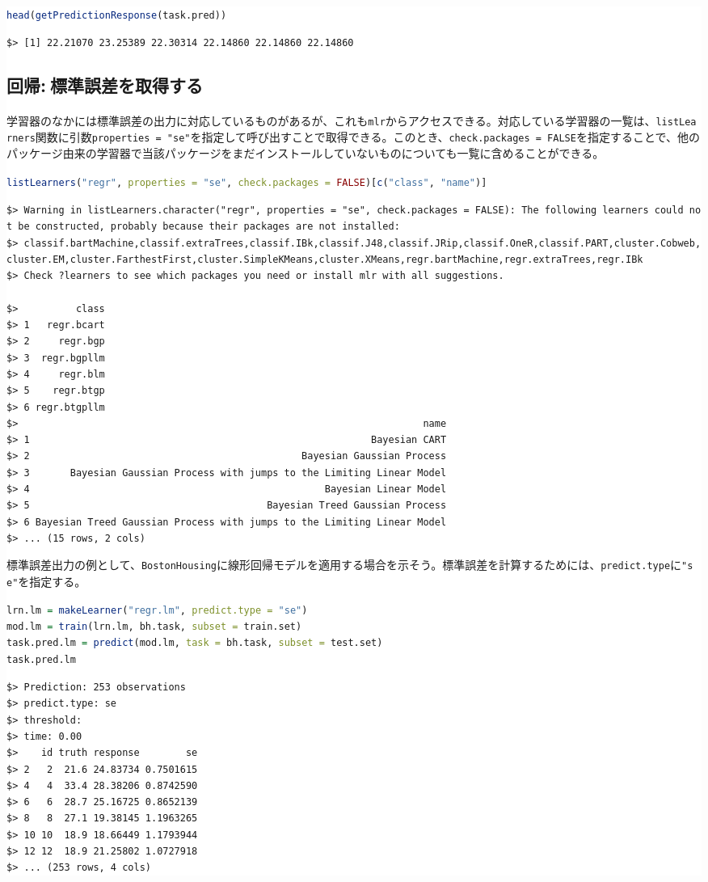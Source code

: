 ``` r
head(getPredictionResponse(task.pred))
```

    $> [1] 22.21070 23.25389 22.30314 22.14860 22.14860 22.14860

回帰: 標準誤差を取得する
------------------------

学習器のなかには標準誤差の出力に対応しているものがあるが、これも`mlr`からアクセスできる。対応している学習器の一覧は、`listLearners`関数に引数`properties = "se"`を指定して呼び出すことで取得できる。このとき、`check.packages = FALSE`を指定することで、他のパッケージ由来の学習器で当該パッケージをまだインストールしていないものについても一覧に含めることができる。

``` r
listLearners("regr", properties = "se", check.packages = FALSE)[c("class", "name")]
```

    $> Warning in listLearners.character("regr", properties = "se", check.packages = FALSE): The following learners could not be constructed, probably because their packages are not installed:
    $> classif.bartMachine,classif.extraTrees,classif.IBk,classif.J48,classif.JRip,classif.OneR,classif.PART,cluster.Cobweb,cluster.EM,cluster.FarthestFirst,cluster.SimpleKMeans,cluster.XMeans,regr.bartMachine,regr.extraTrees,regr.IBk
    $> Check ?learners to see which packages you need or install mlr with all suggestions.

    $>          class
    $> 1   regr.bcart
    $> 2     regr.bgp
    $> 3  regr.bgpllm
    $> 4     regr.blm
    $> 5    regr.btgp
    $> 6 regr.btgpllm
    $>                                                                      name
    $> 1                                                           Bayesian CART
    $> 2                                               Bayesian Gaussian Process
    $> 3       Bayesian Gaussian Process with jumps to the Limiting Linear Model
    $> 4                                                   Bayesian Linear Model
    $> 5                                         Bayesian Treed Gaussian Process
    $> 6 Bayesian Treed Gaussian Process with jumps to the Limiting Linear Model
    $> ... (15 rows, 2 cols)

標準誤差出力の例として、`BostonHousing`に線形回帰モデルを適用する場合を示そう。標準誤差を計算するためには、`predict.type`に`"se"`を指定する。

``` r
lrn.lm = makeLearner("regr.lm", predict.type = "se")
mod.lm = train(lrn.lm, bh.task, subset = train.set)
task.pred.lm = predict(mod.lm, task = bh.task, subset = test.set)
task.pred.lm
```

    $> Prediction: 253 observations
    $> predict.type: se
    $> threshold: 
    $> time: 0.00
    $>    id truth response        se
    $> 2   2  21.6 24.83734 0.7501615
    $> 4   4  33.4 28.38206 0.8742590
    $> 6   6  28.7 25.16725 0.8652139
    $> 8   8  27.1 19.38145 1.1963265
    $> 10 10  18.9 18.66449 1.1793944
    $> 12 12  18.9 21.25802 1.0727918
    $> ... (253 rows, 4 cols)
